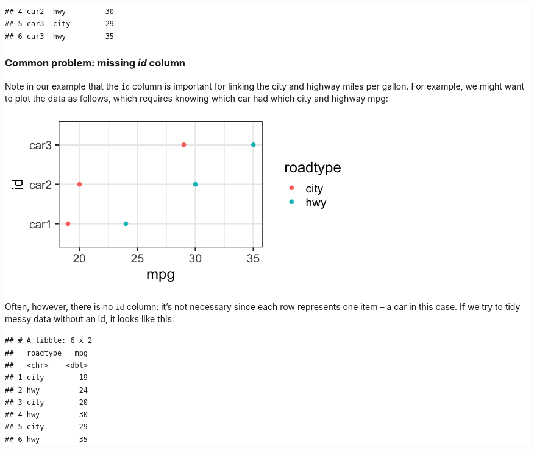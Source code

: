     ## 4 car2  hwy         30
    ## 5 car3  city        29
    ## 6 car3  hwy         35

### Common problem: missing *id* column

Note in our example that the `id` column is important for linking the
city and highway miles per gallon. For example, we might want to plot
the data as follows, which requires knowing which car had which city and
highway mpg:

![](pivot_longer_files/figure-gfm/unnamed-chunk-5-1.png)

Often, however, there is no `id` column: it’s not necessary since each
row represents one item – a car in this case. If we try to tidy messy
data without an id, it looks like this:

    ## # A tibble: 6 x 2
    ##   roadtype   mpg
    ##   <chr>    <dbl>
    ## 1 city        19
    ## 2 hwy         24
    ## 3 city        20
    ## 4 hwy         30
    ## 5 city        29
    ## 6 hwy         35
